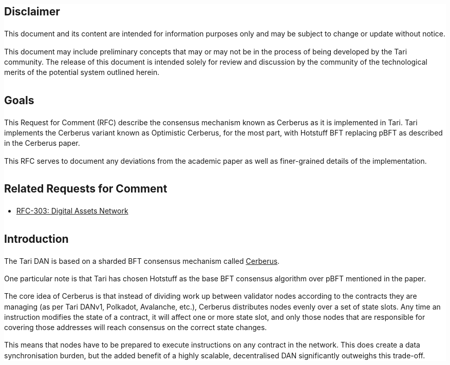 ## Disclaimer

This document and its content are intended for information purposes only and may be subject to change or update
without notice.

This document may include preliminary concepts that may or may not be in the process of being developed by the Tari
community. The release of this document is intended solely for review and discussion by the community of the
technological merits of the potential system outlined herein.

## Goals

This Request for Comment (RFC) describe the consensus mechanism known as Cerberus as it is implemented in Tari.
Tari implements the Cerberus variant known as Optimistic Cerberus, for the most part, with Hotstuff BFT replacing
pBFT as described in the Cerberus paper.

This RFC serves to document any deviations from the academic paper as well as finer-grained details of the
implementation.

## Related Requests for Comment

* [RFC-303: Digital Assets Network](./RFC-0303_DanOverview.md)

## Introduction

The Tari DAN is based on a sharded BFT consensus mechanism called [Cerberus](https://arxiv.org/abs/2008.04450).

One particular note is that Tari has chosen Hotstuff as the base BFT consensus algorithm over pBFT mentioned in the
paper.

The core idea of Cerberus is that instead of dividing work up between validator nodes according to the contracts
they are managing (as per Tari DANv1, Polkadot, Avalanche, etc.), Cerberus distributes nodes evenly over a set of
state slots. Any time an instruction modifies the state of a contract, it will affect one or more state
slot, and only those nodes that are responsible for covering those addresses will reach consensus on the correct
state changes.

This means that nodes have to be prepared to execute instructions on any contract in the network. This
does create a data synchronisation burden, but the added benefit of a highly scalable, decentralised DAN significantly
outweighs this trade-off.
